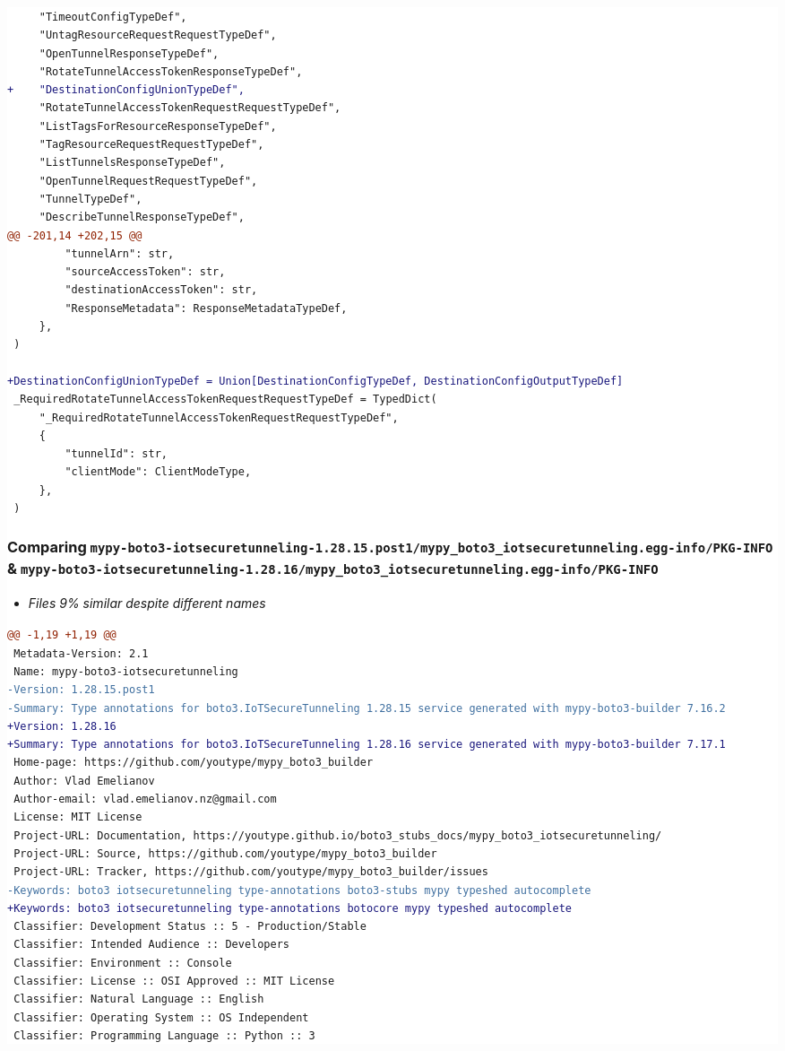 ```diff
     "TimeoutConfigTypeDef",
     "UntagResourceRequestRequestTypeDef",
     "OpenTunnelResponseTypeDef",
     "RotateTunnelAccessTokenResponseTypeDef",
+    "DestinationConfigUnionTypeDef",
     "RotateTunnelAccessTokenRequestRequestTypeDef",
     "ListTagsForResourceResponseTypeDef",
     "TagResourceRequestRequestTypeDef",
     "ListTunnelsResponseTypeDef",
     "OpenTunnelRequestRequestTypeDef",
     "TunnelTypeDef",
     "DescribeTunnelResponseTypeDef",
@@ -201,14 +202,15 @@
         "tunnelArn": str,
         "sourceAccessToken": str,
         "destinationAccessToken": str,
         "ResponseMetadata": ResponseMetadataTypeDef,
     },
 )
 
+DestinationConfigUnionTypeDef = Union[DestinationConfigTypeDef, DestinationConfigOutputTypeDef]
 _RequiredRotateTunnelAccessTokenRequestRequestTypeDef = TypedDict(
     "_RequiredRotateTunnelAccessTokenRequestRequestTypeDef",
     {
         "tunnelId": str,
         "clientMode": ClientModeType,
     },
 )
```

### Comparing `mypy-boto3-iotsecuretunneling-1.28.15.post1/mypy_boto3_iotsecuretunneling.egg-info/PKG-INFO` & `mypy-boto3-iotsecuretunneling-1.28.16/mypy_boto3_iotsecuretunneling.egg-info/PKG-INFO`

 * *Files 9% similar despite different names*

```diff
@@ -1,19 +1,19 @@
 Metadata-Version: 2.1
 Name: mypy-boto3-iotsecuretunneling
-Version: 1.28.15.post1
-Summary: Type annotations for boto3.IoTSecureTunneling 1.28.15 service generated with mypy-boto3-builder 7.16.2
+Version: 1.28.16
+Summary: Type annotations for boto3.IoTSecureTunneling 1.28.16 service generated with mypy-boto3-builder 7.17.1
 Home-page: https://github.com/youtype/mypy_boto3_builder
 Author: Vlad Emelianov
 Author-email: vlad.emelianov.nz@gmail.com
 License: MIT License
 Project-URL: Documentation, https://youtype.github.io/boto3_stubs_docs/mypy_boto3_iotsecuretunneling/
 Project-URL: Source, https://github.com/youtype/mypy_boto3_builder
 Project-URL: Tracker, https://github.com/youtype/mypy_boto3_builder/issues
-Keywords: boto3 iotsecuretunneling type-annotations boto3-stubs mypy typeshed autocomplete
+Keywords: boto3 iotsecuretunneling type-annotations botocore mypy typeshed autocomplete
 Classifier: Development Status :: 5 - Production/Stable
 Classifier: Intended Audience :: Developers
 Classifier: Environment :: Console
 Classifier: License :: OSI Approved :: MIT License
 Classifier: Natural Language :: English
 Classifier: Operating System :: OS Independent
 Classifier: Programming Language :: Python :: 3
```